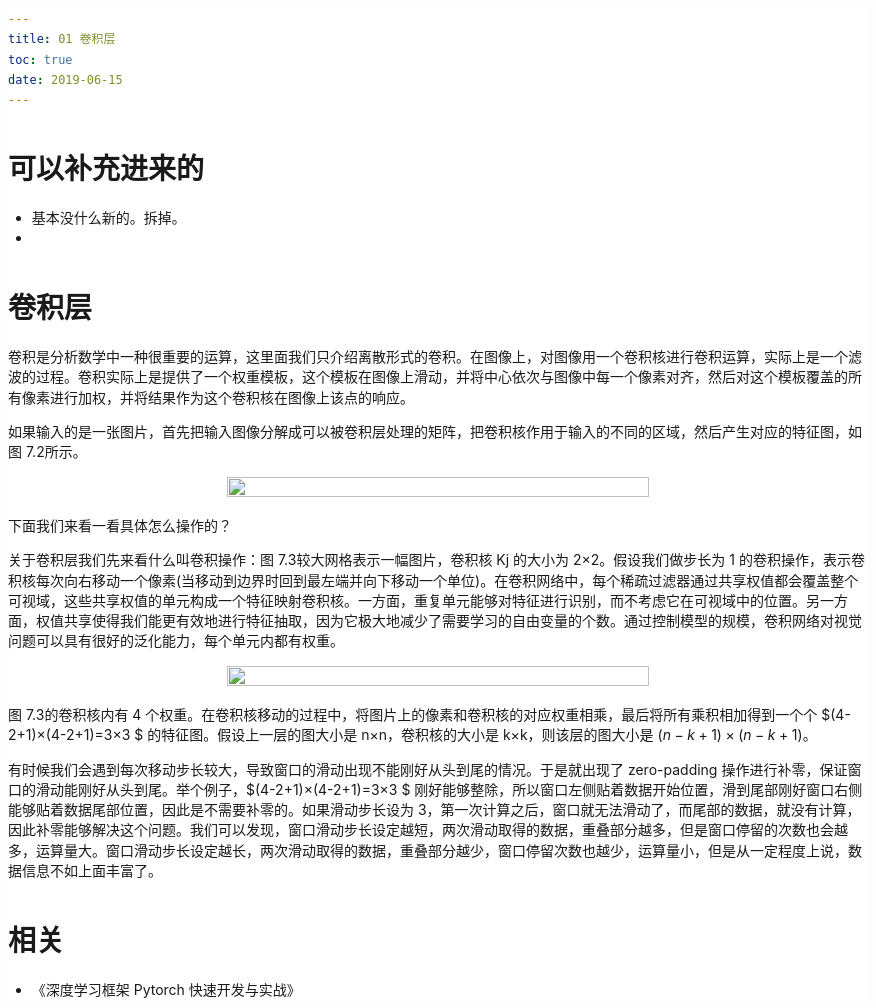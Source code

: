 ```yaml
---
title: 01 卷积层
toc: true
date: 2019-06-15
---
```

# 可以补充进来的

- 基本没什么新的。拆掉。
- 
# 卷积层

卷积是分析数学中一种很重要的运算，这里面我们只介绍离散形式的卷积。在图像上，对图像用一个卷积核进行卷积运算，实际上是一个滤波的过程。卷积实际上是提供了一个权重模板，这个模板在图像上滑动，并将中心依次与图像中每一个像素对齐，然后对这个模板覆盖的所有像素进行加权，并将结果作为这个卷积核在图像上该点的响应。

如果输入的是一张图片，首先把输入图像分解成可以被卷积层处理的矩阵，把卷积核作用于输入的不同的区域，然后产生对应的特征图，如图 7.2所示。


<p align="center">
    <img width="70%" height="70%" src="http://images.iterate.site/blog/image/20190615/eMBgTrrQOuHd.png?imageslim">
</p>


下面我们来看一看具体怎么操作的？

关于卷积层我们先来看什么叫卷积操作：图 7.3较大网格表示一幅图片，卷积核 Kj 的大小为 2×2。假设我们做步长为 1 的卷积操作，表示卷积核每次向右移动一个像素(当移动到边界时回到最左端并向下移动一个单位)。在卷积网络中，每个稀疏过滤器通过共享权值都会覆盖整个可视域，这些共享权值的单元构成一个特征映射卷积核。一方面，重复单元能够对特征进行识别，而不考虑它在可视域中的位置。另一方面，权值共享使得我们能更有效地进行特征抽取，因为它极大地减少了需要学习的自由变量的个数。通过控制模型的规模，卷积网络对视觉问题可以具有很好的泛化能力，每个单元内都有权重。


<p align="center">
    <img width="70%" height="70%" src="http://images.iterate.site/blog/image/20190615/vmb909avQkYv.png?imageslim">
</p>

图 7.3的卷积核内有 4 个权重。在卷积核移动的过程中，将图片上的像素和卷积核的对应权重相乘，最后将所有乘积相加得到一个个 $(4-2+1)×(4-2+1)=3×3 $ 的特征图。假设上一层的图大小是 n×n，卷积核的大小是 k×k，则该层的图大小是 $(n-k+1)×(n-k+1)$。

有时候我们会遇到每次移动步长较大，导致窗口的滑动出现不能刚好从头到尾的情况。于是就出现了 zero-padding 操作进行补零，保证窗口的滑动能刚好从头到尾。举个例子，$(4-2+1)×(4-2+1)=3×3 $ 刚好能够整除，所以窗口左侧贴着数据开始位置，滑到尾部刚好窗口右侧能够贴着数据尾部位置，因此是不需要补零的。如果滑动步长设为 3，第一次计算之后，窗口就无法滑动了，而尾部的数据，就没有计算，因此补零能够解决这个问题。我们可以发现，窗口滑动步长设定越短，两次滑动取得的数据，重叠部分越多，但是窗口停留的次数也会越多，运算量大。窗口滑动步长设定越长，两次滑动取得的数据，重叠部分越少，窗口停留次数也越少，运算量小，但是从一定程度上说，数据信息不如上面丰富了。



# 相关

- 《深度学习框架 Pytorch 快速开发与实战》
